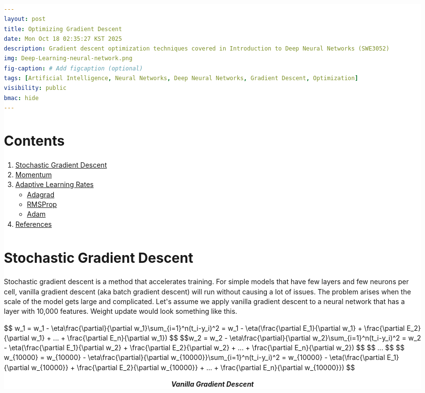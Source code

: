 ```yaml
---
layout: post
title: Optimizing Gradient Descent
date: Mon Oct 18 02:35:27 KST 2025
description: Gradient descent optimization techniques covered in Introduction to Deep Neural Networks (SWE3052)
img: Deep-Learning-neural-network.png
fig-caption: # Add figcaption (optional)
tags: [Artificial Intelligence, Neural Networks, Deep Neural Networks, Gradient Descent, Optimization]
visibility: public
bmac: hide
---
```

# Contents
1. [Stochastic Gradient Descent](<#stochastic-gradient-descent>)
2. [Momentum](#momentum)
3. [Adaptive Learning Rates](#adaptive-learning-rates)
   - [Adagrad](#adagrad)
   - [RMSProp](#rmsprop)
   - [Adam](#adam)
4. [References](#references)

# Stochastic Gradient Descent

Stochastic gradient descent is a method that accelerates training. For simple models that have few layers and few neurons per cell, vanilla gradient descent (aka batch gradient descent) will run without causing a lot of issues. The problem arises when the scale of the model gets large and complicated. Let's assume we apply vanilla gradient descent to a neural network that has a layer with 10,000 features. Weight update would look something like this.

\$\$
w_1 = w_1 - \eta\frac{\partial}{\partial w_1}\sum_{i=1}^n(t_i-y_i)^2
    = w_1 - \eta(\frac{\partial E_1}{\partial w_1} + \frac{\partial E_2}{\partial w_1} 
    + ... + \frac{\partial E_n}{\partial w_1})
\$\$
\$\$w_2 = w_2 - \eta\frac{\partial}{\partial w_2}\sum_{i=1}^n(t_i-y_i)^2
    = w_2 - \eta(\frac{\partial E_1}{\partial w_2} + \frac{\partial E_2}{\partial w_2} 
    + ... + \frac{\partial E_n}{\partial w_2})
\$\$
\$\$ ... \$\$
\$\$
w_{10000} = w_{10000} - \eta\frac{\partial}{\partial w_{10000}}\sum_{i=1}^n(t_i-y_i)^2
    = w_{10000} - \eta(\frac{\partial E_1}{\partial w_{10000}} + \frac{\partial E_2}{\partial w_{10000}} 
    + ... + \frac{\partial E_n}{\partial w_{10000}})
\$\$
<p align="center"><b><i>Vanilla Gradient Descent</i></b></p>
